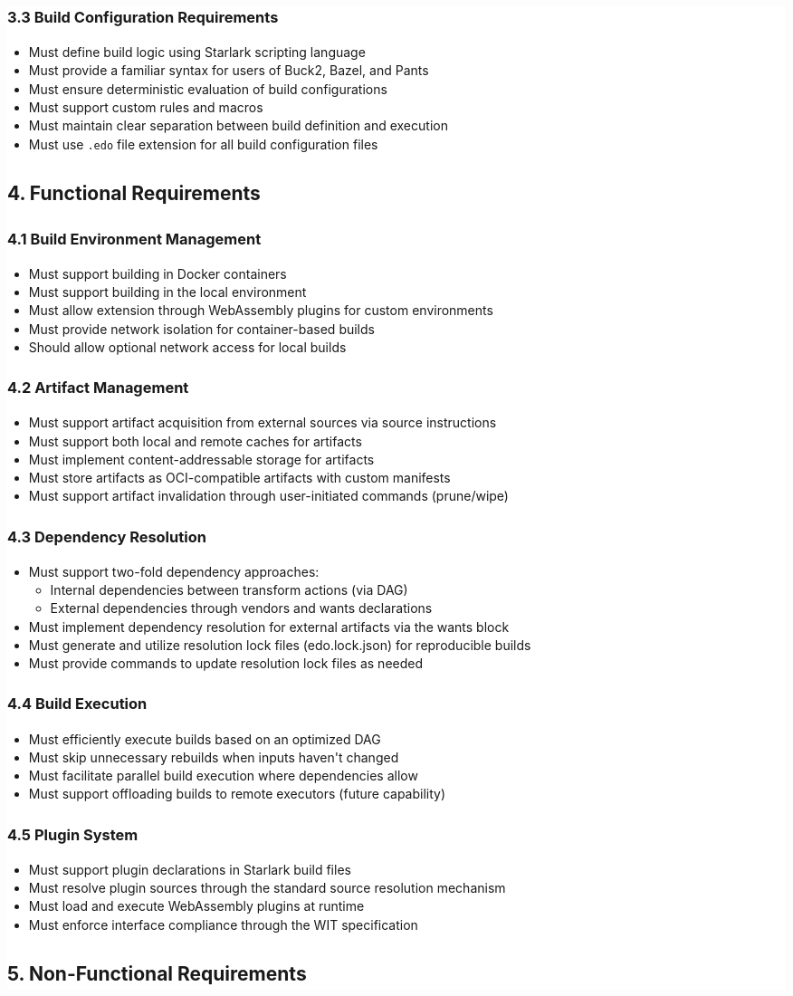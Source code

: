 ### 3.3 Build Configuration Requirements

- Must define build logic using Starlark scripting language
- Must provide a familiar syntax for users of Buck2, Bazel, and Pants
- Must ensure deterministic evaluation of build configurations
- Must support custom rules and macros
- Must maintain clear separation between build definition and execution
- Must use `.edo` file extension for all build configuration files

## 4. Functional Requirements

### 4.1 Build Environment Management

- Must support building in Docker containers
- Must support building in the local environment
- Must allow extension through WebAssembly plugins for custom environments
- Must provide network isolation for container-based builds
- Should allow optional network access for local builds

### 4.2 Artifact Management

- Must support artifact acquisition from external sources via source instructions
- Must support both local and remote caches for artifacts
- Must implement content-addressable storage for artifacts
- Must store artifacts as OCI-compatible artifacts with custom manifests
- Must support artifact invalidation through user-initiated commands (prune/wipe)

### 4.3 Dependency Resolution

- Must support two-fold dependency approaches:
  - Internal dependencies between transform actions (via DAG)
  - External dependencies through vendors and wants declarations
- Must implement dependency resolution for external artifacts via the wants block
- Must generate and utilize resolution lock files (edo.lock.json) for reproducible builds
- Must provide commands to update resolution lock files as needed

### 4.4 Build Execution

- Must efficiently execute builds based on an optimized DAG
- Must skip unnecessary rebuilds when inputs haven't changed
- Must facilitate parallel build execution where dependencies allow
- Must support offloading builds to remote executors (future capability)

### 4.5 Plugin System

- Must support plugin declarations in Starlark build files
- Must resolve plugin sources through the standard source resolution mechanism
- Must load and execute WebAssembly plugins at runtime
- Must enforce interface compliance through the WIT specification

## 5. Non-Functional Requirements
